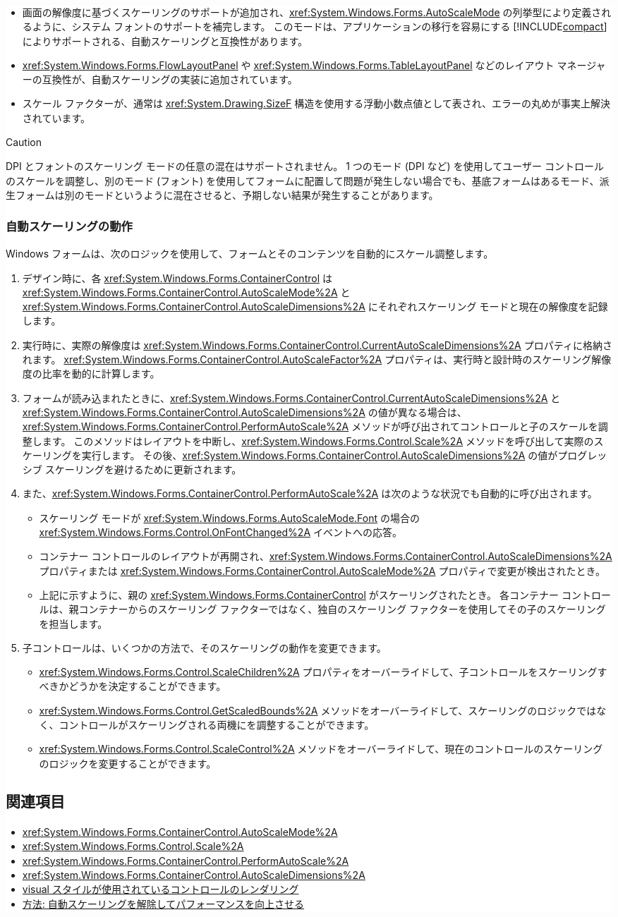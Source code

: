 - 画面の解像度に基づくスケーリングのサポートが追加され、<xref:System.Windows.Forms.AutoScaleMode> の列挙型により定義されるように、システム フォントのサポートを補完します。 このモードは、アプリケーションの移行を容易にする [!INCLUDE[compact](../../../includes/compact-md.md)] によりサポートされる、自動スケーリングと互換性があります。

- <xref:System.Windows.Forms.FlowLayoutPanel> や <xref:System.Windows.Forms.TableLayoutPanel> などのレイアウト マネージャーの互換性が、自動スケーリングの実装に追加されています。

- スケール ファクターが、通常は <xref:System.Drawing.SizeF> 構造を使用する浮動小数点値として表され、エラーの丸めが事実上解決されています。

> [!CAUTION]
> DPI とフォントのスケーリング モードの任意の混在はサポートされません。 1 つのモード (DPI など) を使用してユーザー コントロールのスケールを調整し、別のモード (フォント) を使用してフォームに配置して問題が発生しない場合でも、基底フォームはあるモード、派生フォームは別のモードというように混在させると、予期しない結果が発生することがあります。

### <a name="automatic-scaling-in-action"></a>自動スケーリングの動作

Windows フォームは、次のロジックを使用して、フォームとそのコンテンツを自動的にスケール調整します。

1. デザイン時に、各 <xref:System.Windows.Forms.ContainerControl> は <xref:System.Windows.Forms.ContainerControl.AutoScaleMode%2A> と <xref:System.Windows.Forms.ContainerControl.AutoScaleDimensions%2A> にそれぞれスケーリング モードと現在の解像度を記録します。

2. 実行時に、実際の解像度は <xref:System.Windows.Forms.ContainerControl.CurrentAutoScaleDimensions%2A> プロパティに格納されます。 <xref:System.Windows.Forms.ContainerControl.AutoScaleFactor%2A> プロパティは、実行時と設計時のスケーリング解像度の比率を動的に計算します。

3. フォームが読み込まれたときに、<xref:System.Windows.Forms.ContainerControl.CurrentAutoScaleDimensions%2A> と <xref:System.Windows.Forms.ContainerControl.AutoScaleDimensions%2A> の値が異なる場合は、<xref:System.Windows.Forms.ContainerControl.PerformAutoScale%2A> メソッドが呼び出されてコントロールと子のスケールを調整します。 このメソッドはレイアウトを中断し、<xref:System.Windows.Forms.Control.Scale%2A> メソッドを呼び出して実際のスケーリングを実行します。 その後、<xref:System.Windows.Forms.ContainerControl.AutoScaleDimensions%2A> の値がプログレッシブ スケーリングを避けるために更新されます。

4. また、<xref:System.Windows.Forms.ContainerControl.PerformAutoScale%2A> は次のような状況でも自動的に呼び出されます。

    - スケーリング モードが <xref:System.Windows.Forms.AutoScaleMode.Font> の場合の <xref:System.Windows.Forms.Control.OnFontChanged%2A> イベントへの応答。

    - コンテナー コントロールのレイアウトが再開され、<xref:System.Windows.Forms.ContainerControl.AutoScaleDimensions%2A> プロパティまたは <xref:System.Windows.Forms.ContainerControl.AutoScaleMode%2A> プロパティで変更が検出されたとき。

    - 上記に示すように、親の <xref:System.Windows.Forms.ContainerControl> がスケーリングされたとき。 各コンテナー コントロールは、親コンテナーからのスケーリング ファクターではなく、独自のスケーリング ファクターを使用してその子のスケーリングを担当します。

5. 子コントロールは、いくつかの方法で、そのスケーリングの動作を変更できます。

    - <xref:System.Windows.Forms.Control.ScaleChildren%2A> プロパティをオーバーライドして、子コントロールをスケーリングすべきかどうかを決定することができます。

    - <xref:System.Windows.Forms.Control.GetScaledBounds%2A> メソッドをオーバーライドして、スケーリングのロジックではなく、コントロールがスケーリングされる両機にを調整することができます。

    - <xref:System.Windows.Forms.Control.ScaleControl%2A> メソッドをオーバーライドして、現在のコントロールのスケーリングのロジックを変更することができます。

## <a name="see-also"></a>関連項目

- <xref:System.Windows.Forms.ContainerControl.AutoScaleMode%2A>
- <xref:System.Windows.Forms.Control.Scale%2A>
- <xref:System.Windows.Forms.ContainerControl.PerformAutoScale%2A>
- <xref:System.Windows.Forms.ContainerControl.AutoScaleDimensions%2A>
- [visual スタイルが使用されているコントロールのレンダリング](./controls/rendering-controls-with-visual-styles.md)
- [方法: 自動スケーリングを解除してパフォーマンスを向上させる](./advanced/how-to-improve-performance-by-avoiding-automatic-scaling.md)